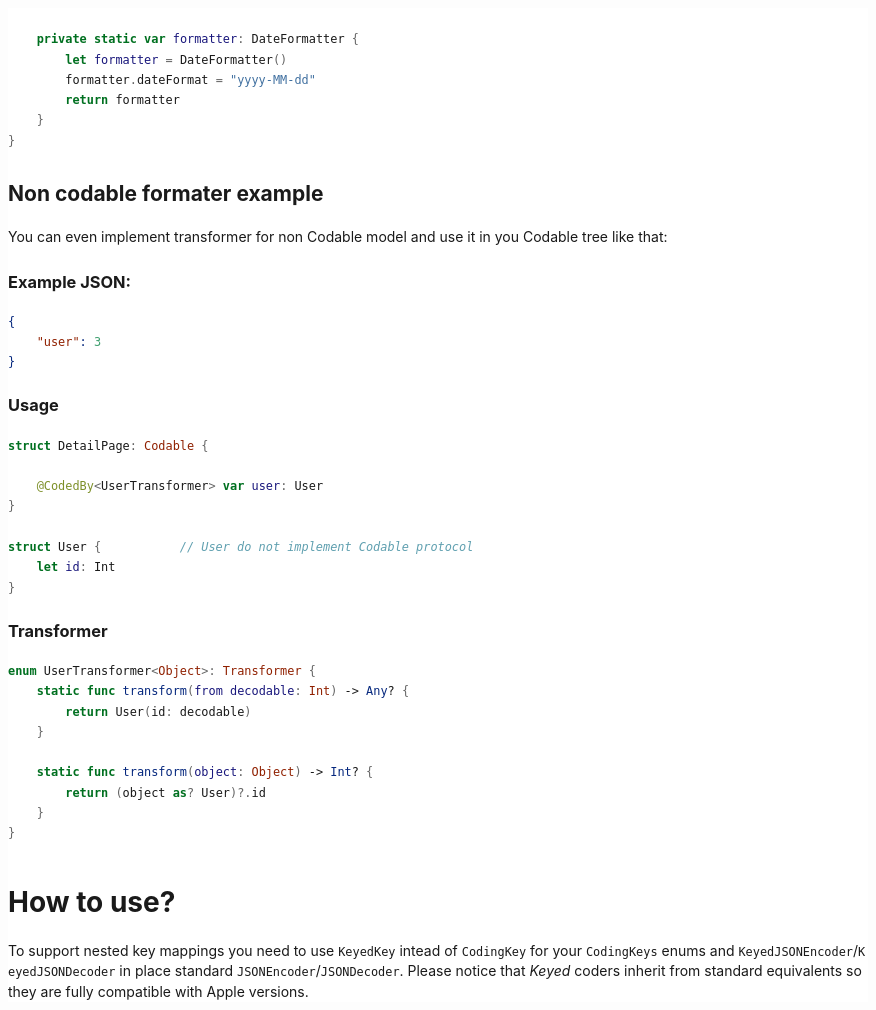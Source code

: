 ```swift
    
    private static var formatter: DateFormatter {
        let formatter = DateFormatter()
        formatter.dateFormat = "yyyy-MM-dd"
        return formatter
    }
}
```

## Non codable formater example 

You can even implement transformer for non Codable model and use it in you Codable tree like that:

### Example JSON:
```json
{
    "user": 3
}
```

### Usage 
```swift
struct DetailPage: Codable {

    @CodedBy<UserTransformer> var user: User
}

struct User {           // User do not implement Codable protocol
    let id: Int
}
```

### Transformer
```swift
enum UserTransformer<Object>: Transformer {
    static func transform(from decodable: Int) -> Any? {
        return User(id: decodable)
    }

    static func transform(object: Object) -> Int? {
        return (object as? User)?.id
    }
}
```

# How to use?

To support nested key mappings you need to use ```KeyedKey``` intead of ```CodingKey``` for your ```CodingKeys``` enums and  ```KeyedJSONEncoder```/```KeyedJSONDecoder``` in place standard ```JSONEncoder```/```JSONDecoder```. Please notice that *Keyed* coders inherit from standard equivalents so they are fully compatible with Apple versions. 
